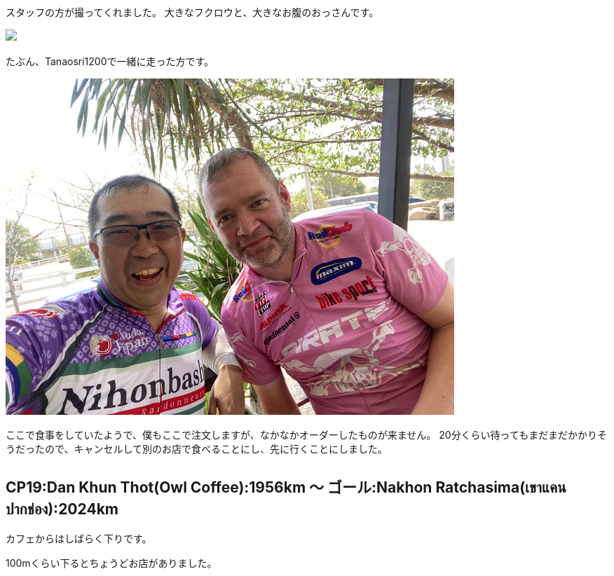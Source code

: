 スタッフの方が撮ってくれました。
大きなフクロウと、大きなお腹のおっさんです。

![](../img/img_9092.jpg)

たぶん、Tanaosri1200で一緒に走った方です。

![](../img/img_9094.jpg)

ここで食事をしていたようで、僕もここで注文しますが、なかなかオーダーしたものが来ません。
20分くらい待ってもまだまだかかりそうだったので、キャンセルして別のお店で食べることにし、先に行くことにしました。

## CP19:Dan Khun Thot(Owl Coffee):1956km ～ ゴール:Nakhon Ratchasima(เขาแคน ปากช่อง):2024km

カフェからはしばらく下りです。

100mくらい下るとちょうどお店がありました。
